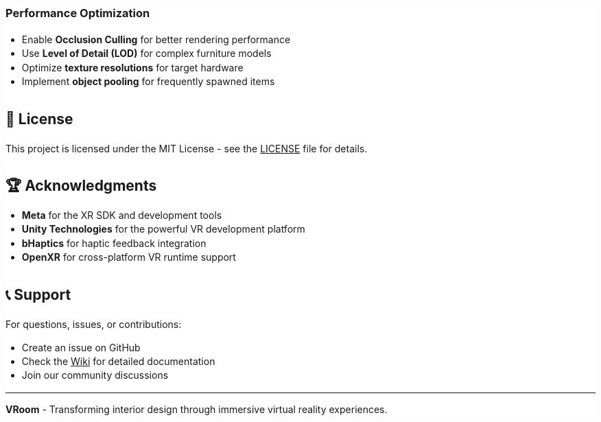 ### Performance Optimization
- Enable **Occlusion Culling** for better rendering performance
- Use **Level of Detail (LOD)** for complex furniture models
- Optimize **texture resolutions** for target hardware
- Implement **object pooling** for frequently spawned items

## 📝 License

This project is licensed under the MIT License - see the [LICENSE](LICENSE) file for details.

## 🏆 Acknowledgments

- **Meta** for the XR SDK and development tools
- **Unity Technologies** for the powerful VR development platform
- **bHaptics** for haptic feedback integration
- **OpenXR** for cross-platform VR runtime support

## 📞 Support

For questions, issues, or contributions:
- Create an issue on GitHub
- Check the [Wiki](wiki) for detailed documentation
- Join our community discussions

---

**VRoom** - Transforming interior design through immersive virtual reality experiences.
